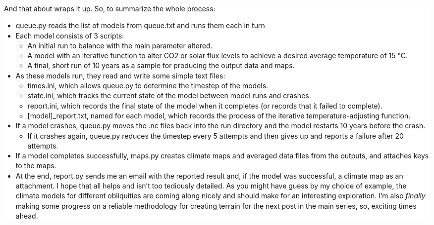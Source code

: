 And that about wraps it up. So, to summarize the whole process:

  * queue.py reads the list of models from queue.txt and runs them each in turn
  * Each model consists of 3 scripts:
    * An initial run to balance with the main parameter altered.
    * A model with an iterative function to alter CO2 or solar flux levels to achieve a desired average temperature of 15 °C.
    * A final, short run of 10 years as a sample for producing the output data and maps.
  * As these models run, they read and write some simple text files:
    * times.ini, which allows queue.py to determine the timestep of the models.
    * state.ini, which tracks the current state of the model between model runs and crashes.
    * report.ini, which records the final state of the model when it completes (or records that it failed to complete).
    * [model]_report.txt, named for each model, which records the process of the iterative temperature-adjusting function.
  * If a model crashes, queue.py moves the .nc files back into the run directory and the model restarts 10 years before the crash.
    * If it crashes again, queue.py reduces the timestep every 5 attempts and then gives up and reports a failure after 20 attempts.
  * If a model completes successfully, maps.py creates climate maps and averaged data files from the outputs, and attaches keys to the maps.
  * At the end, report.py sends me an email with the reported result and, if the model was successful, a climate map as an attachment.
I hope that all helps and isn’t too tediously detailed. As you might have guess by my choice of example, the climate models for different obliquities are coming along nicely and should make for an interesting exploration. I’m also *finally* making some progress on a reliable methodology for creating terrain for the next post in the main series, so, exciting times ahead.
